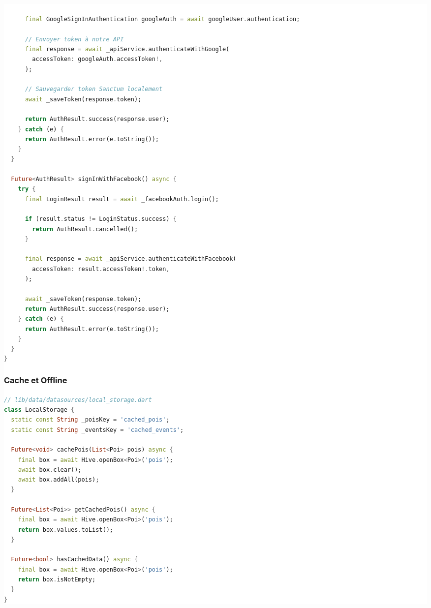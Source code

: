 ```dart
      
      final GoogleSignInAuthentication googleAuth = await googleUser.authentication;
      
      // Envoyer token à notre API
      final response = await _apiService.authenticateWithGoogle(
        accessToken: googleAuth.accessToken!,
      );
      
      // Sauvegarder token Sanctum localement
      await _saveToken(response.token);
      
      return AuthResult.success(response.user);
    } catch (e) {
      return AuthResult.error(e.toString());
    }
  }
  
  Future<AuthResult> signInWithFacebook() async {
    try {
      final LoginResult result = await _facebookAuth.login();
      
      if (result.status != LoginStatus.success) {
        return AuthResult.cancelled();
      }
      
      final response = await _apiService.authenticateWithFacebook(
        accessToken: result.accessToken!.token,
      );
      
      await _saveToken(response.token);
      return AuthResult.success(response.user);
    } catch (e) {
      return AuthResult.error(e.toString());
    }
  }
}
```

### Cache et Offline
```dart
// lib/data/datasources/local_storage.dart
class LocalStorage {
  static const String _poisKey = 'cached_pois';
  static const String _eventsKey = 'cached_events';
  
  Future<void> cachePois(List<Poi> pois) async {
    final box = await Hive.openBox<Poi>('pois');
    await box.clear();
    await box.addAll(pois);
  }
  
  Future<List<Poi>> getCachedPois() async {
    final box = await Hive.openBox<Poi>('pois');
    return box.values.toList();
  }
  
  Future<bool> hasCachedData() async {
    final box = await Hive.openBox<Poi>('pois');
    return box.isNotEmpty;
  }
}
```
